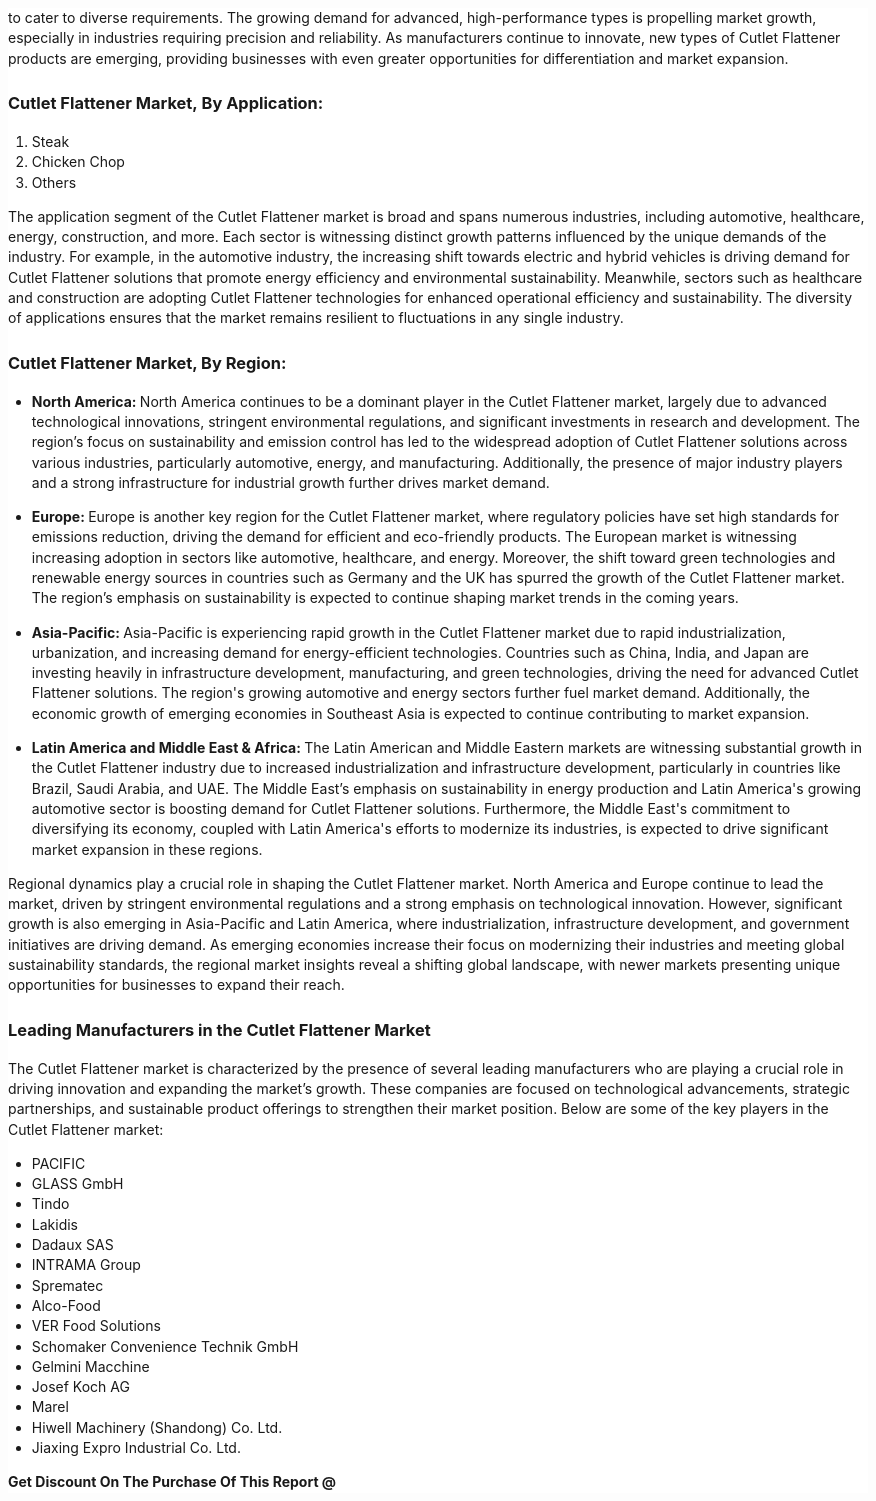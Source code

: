 to cater to diverse requirements. The growing demand for advanced, high-performance types is propelling market growth, especially in industries requiring precision and reliability. As manufacturers continue to innovate, new types of Cutlet Flattener products are emerging, providing businesses with even greater opportunities for differentiation and market expansion.</p><h3>Cutlet Flattener Market,&nbsp;By Application:</h3><ol><li>Steak<li> Chicken Chop<li> Others</li></ol><p>The application segment of the Cutlet Flattener market is broad and spans numerous industries, including automotive, healthcare, energy, construction, and more. Each sector is witnessing distinct growth patterns influenced by the unique demands of the industry. For example, in the automotive industry, the increasing shift towards electric and hybrid vehicles is driving demand for Cutlet Flattener solutions that promote energy efficiency and environmental sustainability. Meanwhile, sectors such as healthcare and construction are adopting Cutlet Flattener technologies for enhanced operational efficiency and sustainability. The diversity of applications ensures that the market remains resilient to fluctuations in any single industry.</p><h3>Cutlet Flattener Market, By Region:</h3><ul><li><p><strong>North America:&nbsp;</strong>North America continues to be a dominant player in the Cutlet Flattener market, largely due to advanced technological innovations, stringent environmental regulations, and significant investments in research and development. The region&rsquo;s focus on sustainability and emission control has led to the widespread adoption of Cutlet Flattener solutions across various industries, particularly automotive, energy, and manufacturing. Additionally, the presence of major industry players and a strong infrastructure for industrial growth further drives market demand.</p></li><li><p><strong><strong>Europe:&nbsp;</strong></strong>Europe is another key region for the Cutlet Flattener market, where regulatory policies have set high standards for emissions reduction, driving the demand for efficient and eco-friendly products. The European market is witnessing increasing adoption in sectors like automotive, healthcare, and energy. Moreover, the shift toward green technologies and renewable energy sources in countries such as Germany and the UK has spurred the growth of the Cutlet Flattener market. The region&rsquo;s emphasis on sustainability is expected to continue shaping market trends in the coming years.</p></li><li><p><strong><strong>Asia-Pacific:&nbsp;</strong></strong>Asia-Pacific is experiencing rapid growth in the Cutlet Flattener market due to rapid industrialization, urbanization, and increasing demand for energy-efficient technologies. Countries such as China, India, and Japan are investing heavily in infrastructure development, manufacturing, and green technologies, driving the need for advanced Cutlet Flattener solutions. The region's growing automotive and energy sectors further fuel market demand. Additionally, the economic growth of emerging economies in Southeast Asia is expected to continue contributing to market expansion.</p></li><li><p><strong><strong>Latin America and Middle East &amp; Africa:&nbsp;</strong></strong>The Latin American and Middle Eastern markets are witnessing substantial growth in the Cutlet Flattener industry due to increased industrialization and infrastructure development, particularly in countries like Brazil, Saudi Arabia, and UAE. The Middle East&rsquo;s emphasis on sustainability in energy production and Latin America's growing automotive sector is boosting demand for Cutlet Flattener solutions. Furthermore, the Middle East's commitment to diversifying its economy, coupled with Latin America's efforts to modernize its industries, is expected to drive significant market expansion in these regions.</p></li></ul><p>Regional dynamics play a crucial role in shaping the Cutlet Flattener market. North America and Europe continue to lead the market, driven by stringent environmental regulations and a strong emphasis on technological innovation. However, significant growth is also emerging in Asia-Pacific and Latin America, where industrialization, infrastructure development, and government initiatives are driving demand. As emerging economies increase their focus on modernizing their industries and meeting global sustainability standards, the regional market insights reveal a shifting global landscape, with newer markets presenting unique opportunities for businesses to expand their reach.</p><h3><strong>Leading Manufacturers in the Cutlet Flattener Market</strong></h3><p>The Cutlet Flattener market is characterized by the presence of several leading manufacturers who are playing a crucial role in driving innovation and expanding the market&rsquo;s growth. These companies are focused on technological advancements, strategic partnerships, and sustainable product offerings to strengthen their market position. Below are some of the key players in the Cutlet Flattener market:</p></div><div class="article-main__content" data-test-id="publishing-text-block"><ul><li><span class="">PACIFIC<li>GLASS GmbH<li>Tindo<li>Lakidis<li>Dadaux SAS<li>INTRAMA Group<li>Sprematec<li>Alco-Food<li>VER Food Solutions<li>Schomaker Convenience Technik GmbH<li>Gelmini Macchine<li>Josef Koch AG<li>Marel<li>Hiwell Machinery (Shandong) Co. Ltd.<li>Jiaxing Expro Industrial Co. Ltd.</span></li></ul></div><div class="article-main__content" data-test-id="publishing-text-block"><p><span class="font-[700]"><strong>Get Discount On The Purchase Of This Report @</strong>